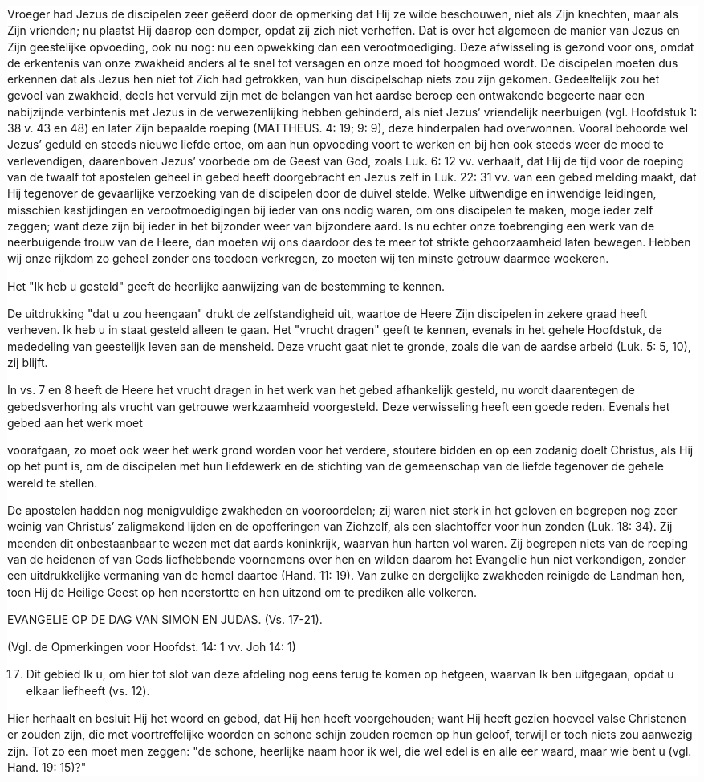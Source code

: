 Vroeger had Jezus de discipelen zeer geëerd door de opmerking dat Hij ze wilde beschouwen, niet als Zijn knechten, maar als Zijn vrienden; nu plaatst Hij daarop een domper, opdat zij zich niet verheffen. Dat is over het algemeen de manier van Jezus en Zijn geestelijke opvoeding, ook nu nog: nu een opwekking dan een verootmoediging. Deze afwisseling is gezond voor ons, omdat de erkentenis van onze zwakheid anders al te snel tot versagen en onze moed tot hoogmoed wordt. De discipelen moeten dus erkennen dat als Jezus hen niet tot Zich had getrokken, van hun discipelschap niets zou zijn gekomen. Gedeeltelijk zou het gevoel van zwakheid, deels het vervuld zijn met de belangen van het aardse beroep een ontwakende begeerte naar een nabijzijnde verbintenis met Jezus in de verwezenlijking hebben gehinderd, als niet Jezus’ vriendelijk neerbuigen (vgl. Hoofdstuk 1: 38 v. 43 en 48) en later Zijn bepaalde roeping (MATTHEUS. 4: 19; 9: 9), deze hinderpalen had overwonnen. Vooral behoorde wel Jezus’ geduld en steeds nieuwe liefde ertoe, om aan hun opvoeding voort te werken en bij hen ook steeds weer de moed te verlevendigen, daarenboven Jezus’ voorbede om de Geest van God, zoals Luk. 6: 12 vv. verhaalt, dat Hij de tijd voor de roeping van de twaalf tot apostelen geheel in gebed heeft doorgebracht en Jezus zelf in Luk. 22: 31 vv. van een gebed melding maakt, dat Hij tegenover de gevaarlijke verzoeking van de discipelen door de duivel stelde. Welke uitwendige en inwendige leidingen, misschien kastijdingen en verootmoedigingen bij ieder van ons nodig waren, om ons discipelen te maken, moge ieder zelf zeggen; want deze zijn bij ieder in het bijzonder weer van bijzondere aard. Is nu echter onze toebrenging een werk van de neerbuigende trouw van de Heere, dan moeten wij ons daardoor des te meer tot strikte gehoorzaamheid laten bewegen. Hebben wij onze rijkdom zo geheel zonder ons toedoen verkregen, zo moeten wij ten minste getrouw daarmee woekeren.

Het "Ik heb u gesteld" geeft de heerlijke aanwijzing van de bestemming te kennen.

De uitdrukking "dat u zou heengaan" drukt de zelfstandigheid uit, waartoe de Heere Zijn discipelen in zekere graad heeft verheven. Ik heb u in staat gesteld alleen te gaan. Het "vrucht dragen" geeft te kennen, evenals in het gehele Hoofdstuk, de mededeling van geestelijk leven aan de mensheid. Deze vrucht gaat niet te gronde, zoals die van de aardse arbeid (Luk. 5: 5, 10), zij blijft.

In vs. 7 en 8 heeft de Heere het vrucht dragen in het werk van het gebed afhankelijk gesteld, nu wordt daarentegen de gebedsverhoring als vrucht van getrouwe werkzaamheid voorgesteld. Deze verwisseling heeft een goede reden. Evenals het gebed aan het werk moet

voorafgaan, zo moet ook weer het werk grond worden voor het verdere, stoutere bidden en op een zodanig doelt Christus, als Hij op het punt is, om de discipelen met hun liefdewerk en de stichting van de gemeenschap van de liefde tegenover de gehele wereld te stellen.

De apostelen hadden nog menigvuldige zwakheden en vooroordelen; zij waren niet sterk in het geloven en begrepen nog zeer weinig van Christus’ zaligmakend lijden en de opofferingen van Zichzelf, als een slachtoffer voor hun zonden (Luk. 18: 34). Zij meenden dit onbestaanbaar te wezen met dat aards koninkrijk, waarvan hun harten vol waren. Zij begrepen niets van de roeping van de heidenen of van Gods liefhebbende voornemens over hen en wilden daarom het Evangelie hun niet verkondigen, zonder een uitdrukkelijke vermaning van de hemel daartoe (Hand. 11: 19). Van zulke en dergelijke zwakheden reinigde de Landman hen, toen Hij de Heilige Geest op hen neerstortte en hen uitzond om te prediken alle volkeren.

EVANGELIE OP DE DAG VAN SIMON EN JUDAS. (Vs. 17-21).

(Vgl. de Opmerkingen voor Hoofdst. 14: 1 vv. Joh 14: 1)

17. Dit gebied Ik u, om hier tot slot van deze afdeling nog eens terug te komen op hetgeen, waarvan Ik ben uitgegaan, opdat u elkaar liefheeft (vs. 12).

Hier herhaalt en besluit Hij het woord en gebod, dat Hij hen heeft voorgehouden; want Hij heeft gezien hoeveel valse Christenen er zouden zijn, die met voortreffelijke woorden en schone schijn zouden roemen op hun geloof, terwijl er toch niets zou aanwezig zijn. Tot zo een moet men zeggen: "de schone, heerlijke naam hoor ik wel, die wel edel is en alle eer waard, maar wie bent u (vgl. Hand. 19: 15)?"
